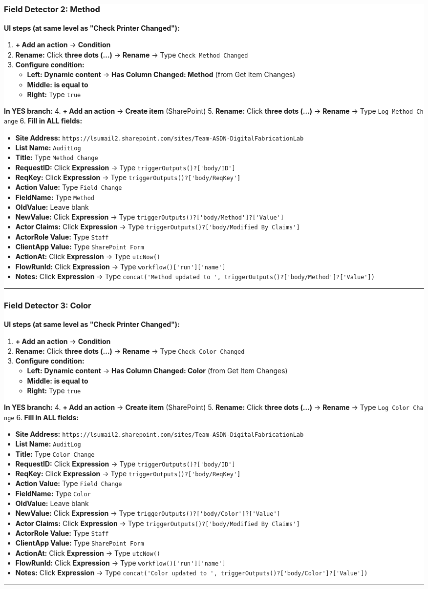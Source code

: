 
### Field Detector 2: Method

**UI steps (at same level as "Check Printer Changed"):**
1. **+ Add an action** → **Condition**
2. **Rename:** Click **three dots (…)** → **Rename** → Type `Check Method Changed`
3. **Configure condition:**
   - **Left:** **Dynamic content** → **Has Column Changed: Method** (from Get Item Changes)
   - **Middle:** **is equal to**
   - **Right:** Type `true`

**In YES branch:**
4. **+ Add an action** → **Create item** (SharePoint)
5. **Rename:** Click **three dots (…)** → **Rename** → Type `Log Method Change`
6. **Fill in ALL fields:**
   - **Site Address:** `https://lsumail2.sharepoint.com/sites/Team-ASDN-DigitalFabricationLab`
   - **List Name:** `AuditLog`
   - **Title:** Type `Method Change`
   - **RequestID:** Click **Expression** → Type `triggerOutputs()?['body/ID']`
   - **ReqKey:** Click **Expression** → Type `triggerOutputs()?['body/ReqKey']`
   - **Action Value:** Type `Field Change`
   - **FieldName:** Type `Method`
   - **OldValue:** Leave blank
   - **NewValue:** Click **Expression** → Type `triggerOutputs()?['body/Method']?['Value']`
   - **Actor Claims:** Click **Expression** → Type `triggerOutputs()?['body/Modified By Claims']`
   - **ActorRole Value:** Type `Staff`
   - **ClientApp Value:** Type `SharePoint Form`
   - **ActionAt:** Click **Expression** → Type `utcNow()`
   - **FlowRunId:** Click **Expression** → Type `workflow()['run']['name']`
   - **Notes:** Click **Expression** → Type `concat('Method updated to ', triggerOutputs()?['body/Method']?['Value'])`

---

### Field Detector 3: Color

**UI steps (at same level as "Check Printer Changed"):**
1. **+ Add an action** → **Condition**
2. **Rename:** Click **three dots (…)** → **Rename** → Type `Check Color Changed`
3. **Configure condition:**
   - **Left:** **Dynamic content** → **Has Column Changed: Color** (from Get Item Changes)
   - **Middle:** **is equal to**
   - **Right:** Type `true`

**In YES branch:**
4. **+ Add an action** → **Create item** (SharePoint)
5. **Rename:** Click **three dots (…)** → **Rename** → Type `Log Color Change`
6. **Fill in ALL fields:**
   - **Site Address:** `https://lsumail2.sharepoint.com/sites/Team-ASDN-DigitalFabricationLab`
   - **List Name:** `AuditLog`
   - **Title:** Type `Color Change`
   - **RequestID:** Click **Expression** → Type `triggerOutputs()?['body/ID']`
   - **ReqKey:** Click **Expression** → Type `triggerOutputs()?['body/ReqKey']`
   - **Action Value:** Type `Field Change`
   - **FieldName:** Type `Color`
   - **OldValue:** Leave blank
   - **NewValue:** Click **Expression** → Type `triggerOutputs()?['body/Color']?['Value']`
   - **Actor Claims:** Click **Expression** → Type `triggerOutputs()?['body/Modified By Claims']`
   - **ActorRole Value:** Type `Staff`
   - **ClientApp Value:** Type `SharePoint Form`
   - **ActionAt:** Click **Expression** → Type `utcNow()`
   - **FlowRunId:** Click **Expression** → Type `workflow()['run']['name']`
   - **Notes:** Click **Expression** → Type `concat('Color updated to ', triggerOutputs()?['body/Color']?['Value'])`

---